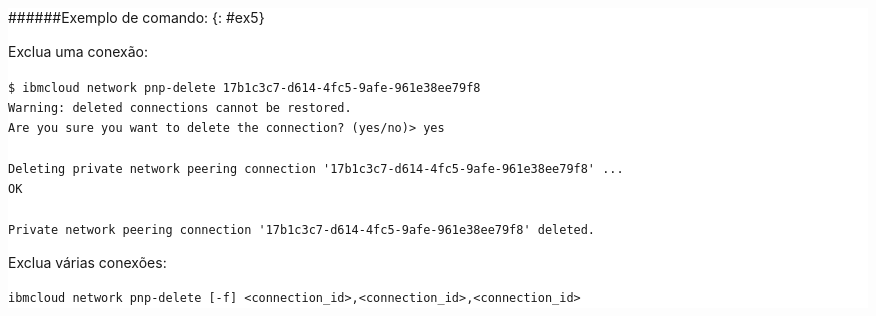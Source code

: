 ######Exemplo de comando:
{: #ex5}

Exclua uma conexão:

	$ ibmcloud network pnp-delete 17b1c3c7-d614-4fc5-9afe-961e38ee79f8
	Warning: deleted connections cannot be restored.
	Are you sure you want to delete the connection? (yes/no)> yes

	Deleting private network peering connection '17b1c3c7-d614-4fc5-9afe-961e38ee79f8' ...
	OK

	Private network peering connection '17b1c3c7-d614-4fc5-9afe-961e38ee79f8' deleted.


Exclua várias conexões:

```
ibmcloud network pnp-delete [-f] <connection_id>,<connection_id>,<connection_id>
```

